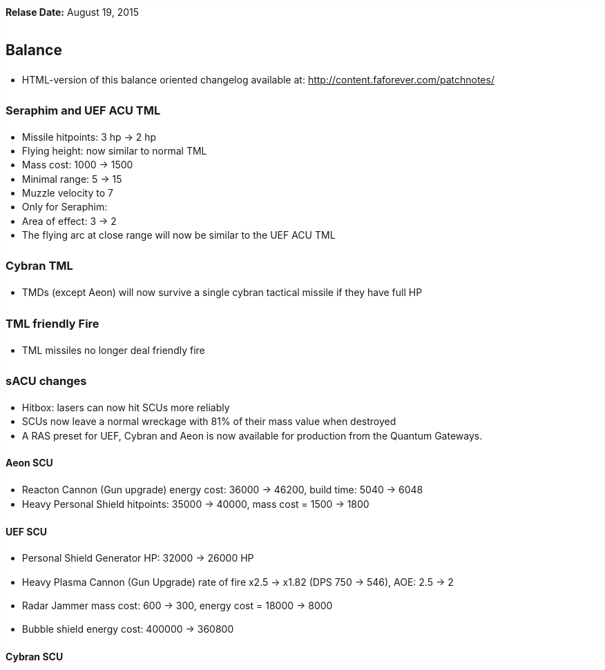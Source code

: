**Relase Date:** August 19, 2015

## Balance

-   HTML-version of this balance oriented changelog available at:
    <http://content.faforever.com/patchnotes/>

### Seraphim and UEF ACU TML

-   Missile hitpoints: 3 hp → 2 hp
-   Flying height: now similar to normal TML
-   Mass cost: 1000 → 1500
-   Minimal range: 5 → 15
-   Muzzle velocity to 7
-   Only for Seraphim:
-   Area of effect: 3 → 2
-   The flying arc at close range will now be similar to the UEF ACU TML

### Cybran TML

-   TMDs (except Aeon) will now survive a single cybran tactical missile
    if they have full HP

### TML friendly Fire

-   TML missiles no longer deal friendly fire

### sACU changes

-   Hitbox: lasers can now hit SCUs more reliably
-   SCUs now leave a normal wreckage with 81% of their mass value when
    destroyed
-   A RAS preset for UEF, Cybran and Aeon is now available for
    production from the Quantum Gateways.

#### Aeon SCU

-   Reacton Cannon (Gun upgrade) energy cost: 36000 → 46200, build time:
    5040 → 6048
-   Heavy Personal Shield hitpoints: 35000 → 40000, mass cost = 1500 →
    1800

#### UEF SCU

-   Personal Shield Generator HP: 32000 → 26000 HP
-   Heavy Plasma Cannon (Gun Upgrade) rate of fire x2.5 → x1.82 (DPS 750
    → 546), AOE: 2.5 → 2
-   Radar Jammer mass cost: 600 → 300, energy cost = 18000 → 8000



-   Bubble shield energy cost: 400000 → 360800

#### Cybran SCU
